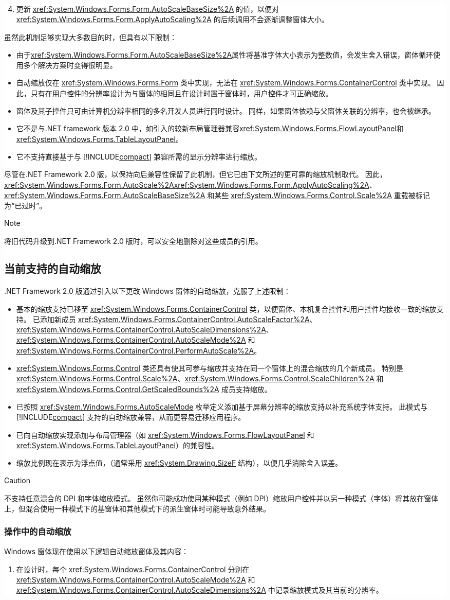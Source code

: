 4. 更新 <xref:System.Windows.Forms.Form.AutoScaleBaseSize%2A> 的值，以便对 <xref:System.Windows.Forms.Form.ApplyAutoScaling%2A> 的后续调用不会逐渐调整窗体大小。

虽然此机制足够实现大多数目的时，但具有以下限制：

- 由于<xref:System.Windows.Forms.Form.AutoScaleBaseSize%2A>属性将基准字体大小表示为整数值，会发生舍入错误，窗体循环使用多个解决方案时变得很明显。

- 自动缩放仅在 <xref:System.Windows.Forms.Form> 类中实现，无法在 <xref:System.Windows.Forms.ContainerControl> 类中实现。 因此，只有在用户控件的分辨率设计为与窗体的相同且在设计时置于窗体时，用户控件才可正确缩放。

- 窗体及其子控件只可由计算机分辨率相同的多名开发人员进行同时设计。 同样，如果窗体依赖与父窗体关联的分辨率，也会被继承。

- 它不是与.NET framework 版本 2.0 中，如引入的较新布局管理器兼容<xref:System.Windows.Forms.FlowLayoutPanel>和<xref:System.Windows.Forms.TableLayoutPanel>。

- 它不支持直接基于与 [!INCLUDE[compact](../../../includes/compact-md.md)] 兼容所需的显示分辨率进行缩放。

尽管在.NET Framework 2.0 版，以保持向后兼容性保留了此机制，但它已由下文所述的更可靠的缩放机制取代。 因此，<xref:System.Windows.Forms.Form.AutoScale%2A><xref:System.Windows.Forms.Form.ApplyAutoScaling%2A>、<xref:System.Windows.Forms.Form.AutoScaleBaseSize%2A> 和某些 <xref:System.Windows.Forms.Control.Scale%2A> 重载被标记为“已过时”。

> [!NOTE]
> 将旧代码升级到.NET Framework 2.0 版时，可以安全地删除对这些成员的引用。

## <a name="current-support-for-automatic-scaling"></a>当前支持的自动缩放

.NET Framework 2.0 版通过引入以下更改 Windows 窗体的自动缩放，克服了上述限制：

- 基本的缩放支持已移至 <xref:System.Windows.Forms.ContainerControl> 类，以便窗体、本机复合控件和用户控件均接收一致的缩放支持。 已添加新成员 <xref:System.Windows.Forms.ContainerControl.AutoScaleFactor%2A>、<xref:System.Windows.Forms.ContainerControl.AutoScaleDimensions%2A>、<xref:System.Windows.Forms.ContainerControl.AutoScaleMode%2A> 和 <xref:System.Windows.Forms.ContainerControl.PerformAutoScale%2A>。

- <xref:System.Windows.Forms.Control> 类还具有使其可参与缩放并支持在同一个窗体上的混合缩放的几个新成员。 特别是 <xref:System.Windows.Forms.Control.Scale%2A>、<xref:System.Windows.Forms.Control.ScaleChildren%2A> 和 <xref:System.Windows.Forms.Control.GetScaledBounds%2A> 成员支持缩放。

- 已按照 <xref:System.Windows.Forms.AutoScaleMode> 枚举定义添加基于屏幕分辨率的缩放支持以补充系统字体支持。 此模式与 [!INCLUDE[compact](../../../includes/compact-md.md)] 支持的自动缩放兼容，从而更容易迁移应用程序。

- 已向自动缩放实现添加与布局管理器（如 <xref:System.Windows.Forms.FlowLayoutPanel> 和 <xref:System.Windows.Forms.TableLayoutPanel>）的兼容性。

- 缩放比例现在表示为浮点值，（通常采用 <xref:System.Drawing.SizeF> 结构），以便几乎消除舍入误差。

> [!CAUTION]
> 不支持任意混合的 DPI 和字体缩放模式。 虽然你可能成功使用某种模式（例如 DPI）缩放用户控件并以另一种模式（字体）将其放在窗体上，但混合使用一种模式下的基窗体和其他模式下的派生窗体时可能导致意外结果。

### <a name="automatic-scaling-in-action"></a>操作中的自动缩放

Windows 窗体现在使用以下逻辑自动缩放窗体及其内容：

1. 在设计时，每个 <xref:System.Windows.Forms.ContainerControl> 分别在 <xref:System.Windows.Forms.ContainerControl.AutoScaleMode%2A> 和 <xref:System.Windows.Forms.ContainerControl.AutoScaleDimensions%2A> 中记录缩放模式及其当前的分辨率。
